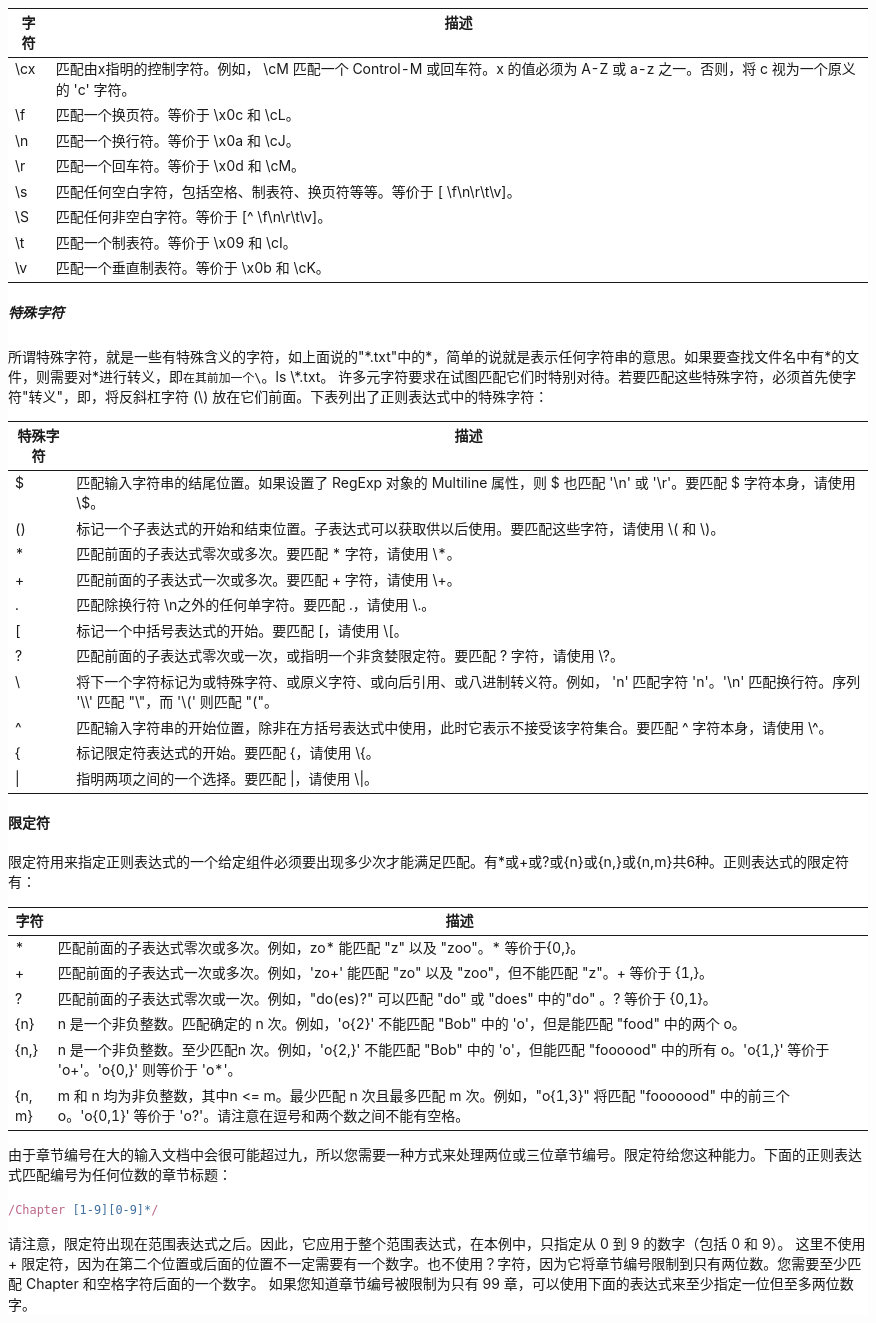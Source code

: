 字符      | 描述
--------- | -------------
\cx | 匹配由x指明的控制字符。例如， \cM 匹配一个 Control-M 或回车符。x 的值必须为 A-Z 或 a-z 之一。否则，将 c 视为一个原义的 'c' 字符。
\f | 匹配一个换页符。等价于 \x0c 和 \cL。
\n | 匹配一个换行符。等价于 \x0a 和 \cJ。
\r | 匹配一个回车符。等价于 \x0d 和 \cM。
\s | 匹配任何空白字符，包括空格、制表符、换页符等等。等价于 [ \f\n\r\t\v]。
\S | 匹配任何非空白字符。等价于 [^ \f\n\r\t\v]。
\t | 匹配一个制表符。等价于 \x09 和 \cI。
\v | 匹配一个垂直制表符。等价于 \x0b 和 \cK。

##### 特殊字符
所谓特殊字符，就是一些有特殊含义的字符，如上面说的"\*.txt"中的\*，简单的说就是表示任何字符串的意思。如果要查找文件名中有\*的文件，则需要对\*进行转义，即`在其前加一个\`。ls \\*.txt。
许多元字符要求在试图匹配它们时特别对待。若要匹配这些特殊字符，必须首先使字符"转义"，即，将反斜杠字符 (\\) 放在它们前面。下表列出了正则表达式中的特殊字符：

特殊字符  | 描述
--------- | -------------
$ | 匹配输入字符串的结尾位置。如果设置了 RegExp 对象的 Multiline 属性，则 $ 也匹配 '\n' 或 '\r'。要匹配 $ 字符本身，请使用 \\$。
() | 标记一个子表达式的开始和结束位置。子表达式可以获取供以后使用。要匹配这些字符，请使用 \\( 和 \\)。
\* | 匹配前面的子表达式零次或多次。要匹配 \* 字符，请使用 \\*。
+ | 匹配前面的子表达式一次或多次。要匹配 + 字符，请使用 \\+。
. | 匹配除换行符 \\n之外的任何单字符。要匹配 .，请使用 \\.。
[ | 标记一个中括号表达式的开始。要匹配 [，请使用 \\[。
? | 匹配前面的子表达式零次或一次，或指明一个非贪婪限定符。要匹配 ? 字符，请使用 \\?。
\\ | 将下一个字符标记为或特殊字符、或原义字符、或向后引用、或八进制转义符。例如， 'n' 匹配字符 'n'。'\\n' 匹配换行符。序列 '\\\\' 匹配 "\\"，而 '\\(' 则匹配 "("。
^ | 匹配输入字符串的开始位置，除非在方括号表达式中使用，此时它表示不接受该字符集合。要匹配 ^ 字符本身，请使用 \\^。
\{ | 标记限定符表达式的开始。要匹配 \{，请使用 \\{。
\\| | 指明两项之间的一个选择。要匹配 \|，请使用 \\\|。

#### 限定符
限定符用来指定正则表达式的一个给定组件必须要出现多少次才能满足匹配。有*或+或?或{n}或{n,}或{n,m}共6种。正则表达式的限定符有：

字符      | 描述
--------- | -------------
* | 匹配前面的子表达式零次或多次。例如，zo* 能匹配 "z" 以及 "zoo"。* 等价于{0,}。
+ | 匹配前面的子表达式一次或多次。例如，'zo+' 能匹配 "zo" 以及 "zoo"，但不能匹配 "z"。+ 等价于 {1,}。
? | 匹配前面的子表达式零次或一次。例如，"do(es)?" 可以匹配 "do" 或 "does" 中的"do" 。? 等价于 {0,1}。
{n} | n 是一个非负整数。匹配确定的 n 次。例如，'o{2}' 不能匹配 "Bob" 中的 'o'，但是能匹配 "food" 中的两个 o。
{n,} | n 是一个非负整数。至少匹配n 次。例如，'o{2,}' 不能匹配 "Bob" 中的 'o'，但能匹配 "foooood" 中的所有 o。'o{1,}' 等价于 'o+'。'o{0,}' 则等价于 'o*'。
{n,m} | m 和 n 均为非负整数，其中n <= m。最少匹配 n 次且最多匹配 m 次。例如，"o{1,3}" 将匹配 "fooooood" 中的前三个 o。'o{0,1}' 等价于 'o?'。请注意在逗号和两个数之间不能有空格。

由于章节编号在大的输入文档中会很可能超过九，所以您需要一种方式来处理两位或三位章节编号。限定符给您这种能力。下面的正则表达式匹配编号为任何位数的章节标题：

```javascript
/Chapter [1-9][0-9]*/
```

请注意，限定符出现在范围表达式之后。因此，它应用于整个范围表达式，在本例中，只指定从 0 到 9 的数字（包括 0 和 9）。
这里不使用 + 限定符，因为在第二个位置或后面的位置不一定需要有一个数字。也不使用？字符，因为它将章节编号限制到只有两位数。您需要至少匹配 Chapter 和空格字符后面的一个数字。
如果您知道章节编号被限制为只有 99 章，可以使用下面的表达式来至少指定一位但至多两位数字。
